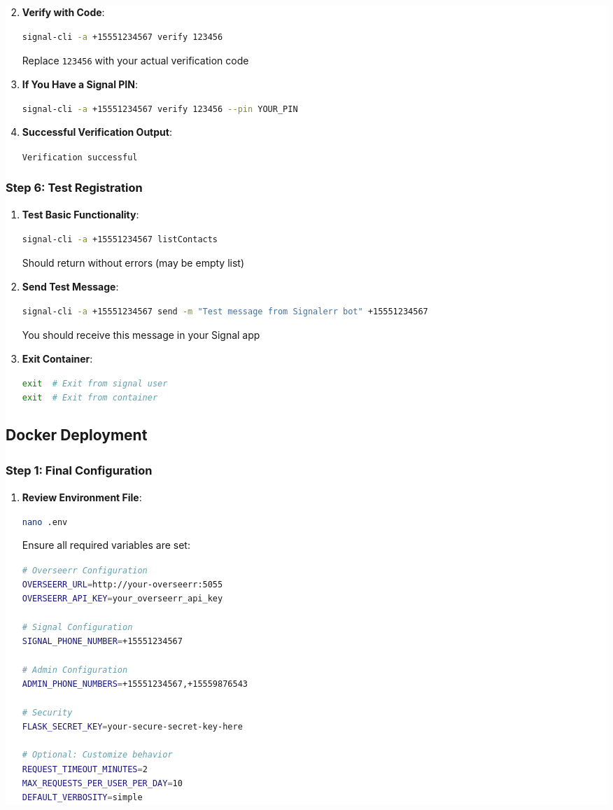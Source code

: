 2. **Verify with Code**:
   ```bash
   signal-cli -a +15551234567 verify 123456
   ```
   
   Replace `123456` with your actual verification code

3. **If You Have a Signal PIN**:
   ```bash
   signal-cli -a +15551234567 verify 123456 --pin YOUR_PIN
   ```

4. **Successful Verification Output**:
   ```
   Verification successful
   ```

### Step 6: Test Registration

1. **Test Basic Functionality**:
   ```bash
   signal-cli -a +15551234567 listContacts
   ```
   
   Should return without errors (may be empty list)

2. **Send Test Message**:
   ```bash
   signal-cli -a +15551234567 send -m "Test message from Signalerr bot" +15551234567
   ```
   
   You should receive this message in your Signal app

3. **Exit Container**:
   ```bash
   exit  # Exit from signal user
   exit  # Exit from container
   ```

## Docker Deployment

### Step 1: Final Configuration

1. **Review Environment File**:
   ```bash
   nano .env
   ```
   
   Ensure all required variables are set:
   ```bash
   # Overseerr Configuration
   OVERSEERR_URL=http://your-overseerr:5055
   OVERSEERR_API_KEY=your_overseerr_api_key
   
   # Signal Configuration
   SIGNAL_PHONE_NUMBER=+15551234567
   
   # Admin Configuration
   ADMIN_PHONE_NUMBERS=+15551234567,+15559876543
   
   # Security
   FLASK_SECRET_KEY=your-secure-secret-key-here
   
   # Optional: Customize behavior
   REQUEST_TIMEOUT_MINUTES=2
   MAX_REQUESTS_PER_USER_PER_DAY=10
   DEFAULT_VERBOSITY=simple
   ```
